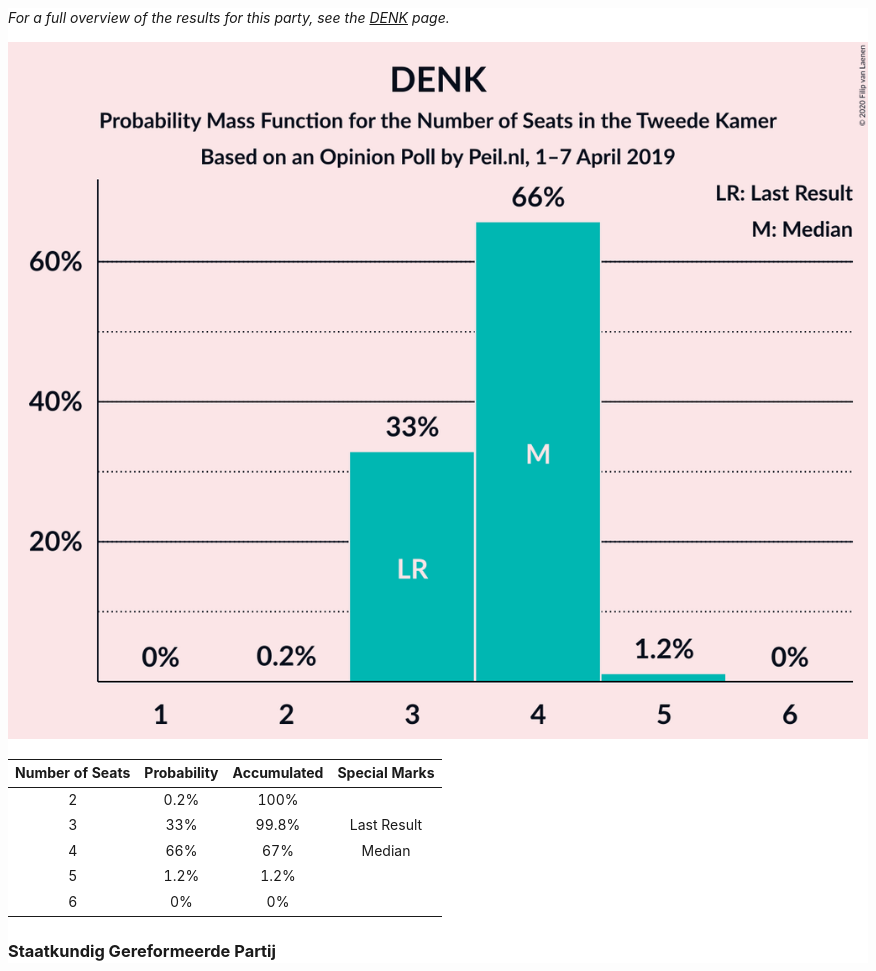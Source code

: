 *For a full overview of the results for this party, see the [DENK](party-denk.html) page.*

![Graph with seats probability mass function not yet produced](2019-04-07-Peilnl-seats-pmf-denk.png "Seats Probability Mass Function")

| Number of Seats | Probability | Accumulated | Special Marks |
|:---------------:|:-----------:|:-----------:|:-------------:|
| 2 | 0.2% | 100% |  |
| 3 | 33% | 99.8% | Last Result |
| 4 | 66% | 67% | Median |
| 5 | 1.2% | 1.2% |  |
| 6 | 0% | 0% |  |

### Staatkundig Gereformeerde Partij
